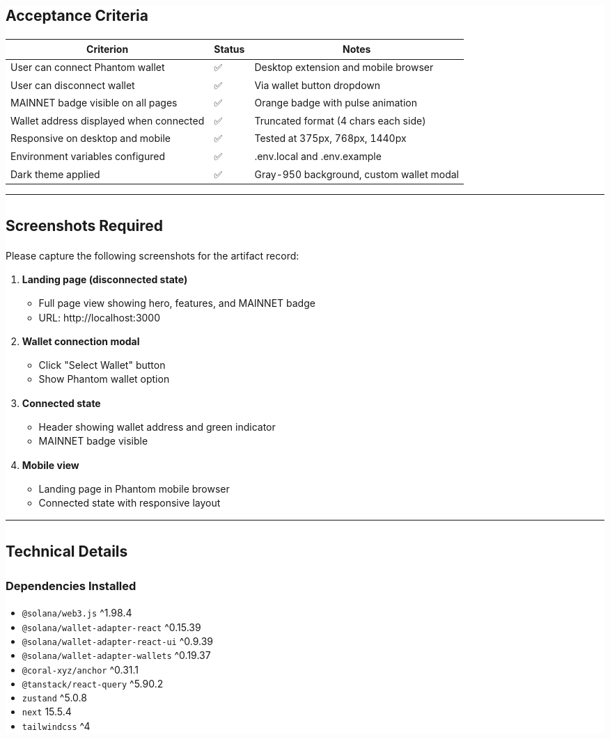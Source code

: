 
## Acceptance Criteria

| Criterion | Status | Notes |
|-----------|--------|-------|
| User can connect Phantom wallet | ✅ | Desktop extension and mobile browser |
| User can disconnect wallet | ✅ | Via wallet button dropdown |
| MAINNET badge visible on all pages | ✅ | Orange badge with pulse animation |
| Wallet address displayed when connected | ✅ | Truncated format (4 chars each side) |
| Responsive on desktop and mobile | ✅ | Tested at 375px, 768px, 1440px |
| Environment variables configured | ✅ | .env.local and .env.example |
| Dark theme applied | ✅ | Gray-950 background, custom wallet modal |

---

## Screenshots Required

Please capture the following screenshots for the artifact record:

1. **Landing page (disconnected state)**
   - Full page view showing hero, features, and MAINNET badge
   - URL: http://localhost:3000

2. **Wallet connection modal**
   - Click "Select Wallet" button
   - Show Phantom wallet option

3. **Connected state**
   - Header showing wallet address and green indicator
   - MAINNET badge visible

4. **Mobile view**
   - Landing page in Phantom mobile browser
   - Connected state with responsive layout

---

## Technical Details

### Dependencies Installed
- `@solana/web3.js` ^1.98.4
- `@solana/wallet-adapter-react` ^0.15.39
- `@solana/wallet-adapter-react-ui` ^0.9.39
- `@solana/wallet-adapter-wallets` ^0.19.37
- `@coral-xyz/anchor` ^0.31.1
- `@tanstack/react-query` ^5.90.2
- `zustand` ^5.0.8
- `next` 15.5.4
- `tailwindcss` ^4
